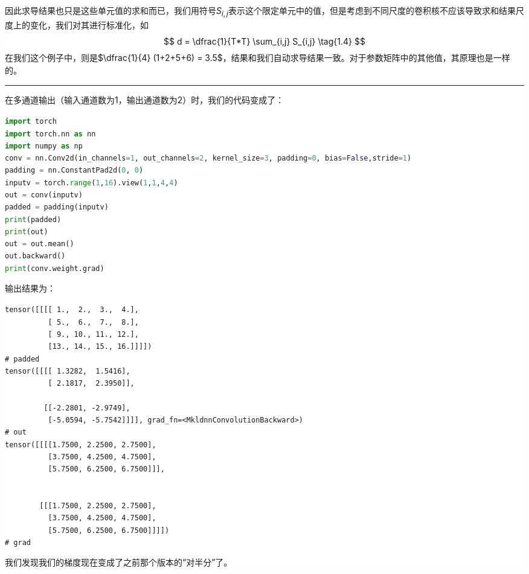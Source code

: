 因此求导结果也只是这些单元值的求和而已，我们用符号$S_{i,j}$表示这个限定单元中的值，但是考虑到不同尺度的卷积核不应该导致求和结果尺度上的变化，我们对其进行标准化，如
$$
d = \dfrac{1}{T*T} \sum_{i,j} S_{i,j}
\tag{1.4}
$$
在我们这个例子中，则是$\dfrac{1}{4} (1+2+5+6) = 3.5$，结果和我们自动求导结果一致。对于参数矩阵中的其他值，其原理也是一样的。

----



在多通道输出（输入通道数为1，输出通道数为2）时，我们的代码变成了：

```python
import torch 
import torch.nn as nn
import numpy as np
conv = nn.Conv2d(in_channels=1, out_channels=2, kernel_size=3, padding=0, bias=False,stride=1)
padding = nn.ConstantPad2d(0, 0)
inputv = torch.range(1,16).view(1,1,4,4)
out = conv(inputv)
padded = padding(inputv)
print(padded)
print(out)
out = out.mean()
out.backward()
print(conv.weight.grad)
```

输出结果为：

```shell
tensor([[[[ 1.,  2.,  3.,  4.],
          [ 5.,  6.,  7.,  8.],
          [ 9., 10., 11., 12.],
          [13., 14., 15., 16.]]]])
# padded
tensor([[[[ 1.3282,  1.5416],
          [ 2.1817,  2.3950]],

         [[-2.2801, -2.9749],
          [-5.0594, -5.7542]]]], grad_fn=<MkldnnConvolutionBackward>)
# out
tensor([[[[1.7500, 2.2500, 2.7500],
          [3.7500, 4.2500, 4.7500],
          [5.7500, 6.2500, 6.7500]]],


        [[[1.7500, 2.2500, 2.7500],
          [3.7500, 4.2500, 4.7500],
          [5.7500, 6.2500, 6.7500]]]])
# grad
```

我们发现我们的梯度现在变成了之前那个版本的“对半分”了。


[conv2d]: ./imgs/conv2d.jpg